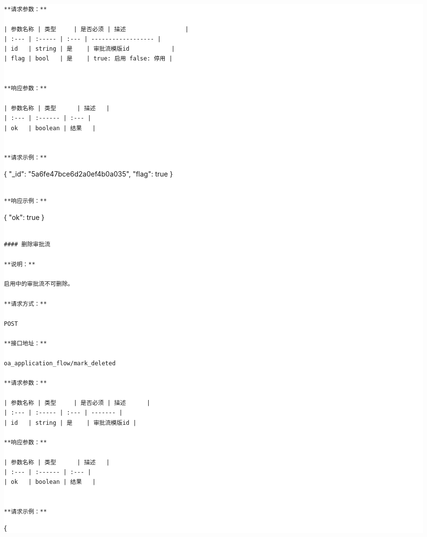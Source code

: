 ```
**请求参数：**

| 参数名称 | 类型     | 是否必须 | 描述                 |
| :--- | :----- | :--- | ------------------ |
| id   | string | 是    | 审批流模版id            |
| flag | bool   | 是    | true: 启用 false: 停用 |


**响应参数：**

| 参数名称 | 类型      | 描述   |
| :--- | :------ | :--- |
| ok   | boolean | 结果   |


**请求示例：**

```
{
    "_id": "5a6fe47bce6d2a0ef4b0a035", 
    "flag": true
}

```

**响应示例：**

```
{
    "ok": true
}
```

#### 删除审批流

**说明：**

启用中的审批流不可删除。

**请求方式：**

POST

**接口地址：**

oa_application_flow/mark_deleted

**请求参数：**

| 参数名称 | 类型     | 是否必须 | 描述      |
| :--- | :----- | :--- | ------- |
| id   | string | 是    | 审批流模版id |

**响应参数：**

| 参数名称 | 类型      | 描述   |
| :--- | :------ | :--- |
| ok   | boolean | 结果   |


**请求示例：**

```
{